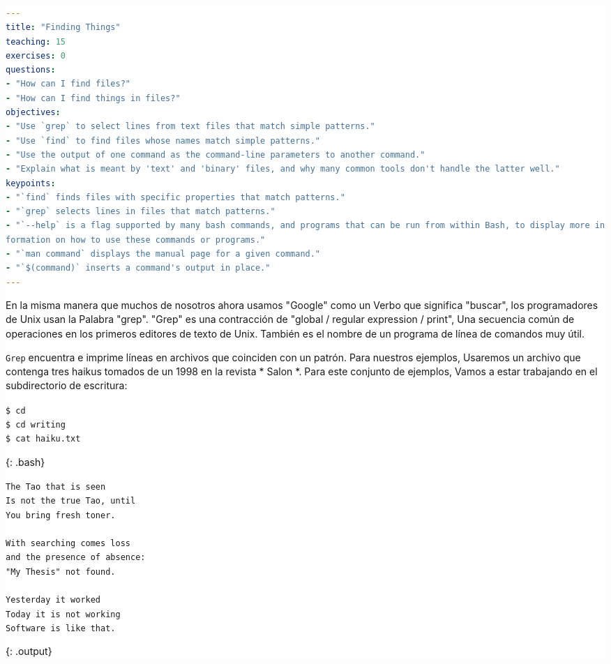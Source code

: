 ```yaml
---
title: "Finding Things"
teaching: 15
exercises: 0
questions:
- "How can I find files?"
- "How can I find things in files?"
objectives:
- "Use `grep` to select lines from text files that match simple patterns."
- "Use `find` to find files whose names match simple patterns."
- "Use the output of one command as the command-line parameters to another command."
- "Explain what is meant by 'text' and 'binary' files, and why many common tools don't handle the latter well."
keypoints:
- "`find` finds files with specific properties that match patterns."
- "`grep` selects lines in files that match patterns."
- "`--help` is a flag supported by many bash commands, and programs that can be run from within Bash, to display more information on how to use these commands or programs."
- "`man command` displays the manual page for a given command."
- "`$(command)` inserts a command's output in place."
---
```


En la misma manera que muchos de nosotros ahora usamos "Google" como un
Verbo que significa "buscar", los programadores de Unix usan la
Palabra "grep".
"Grep" es una contracción de "global / regular expression / print",
Una secuencia común de operaciones en los primeros editores de texto de Unix.
También es el nombre de un programa de línea de comandos muy útil.

`Grep` encuentra e imprime líneas en archivos que coinciden con un patrón.
Para nuestros ejemplos,
Usaremos un archivo que contenga tres haikus tomados de un
1998 en la revista * Salon *. Para este conjunto de ejemplos,
Vamos a estar trabajando en el subdirectorio de escritura:

~~~
$ cd
$ cd writing
$ cat haiku.txt
~~~
{: .bash}

~~~
The Tao that is seen
Is not the true Tao, until
You bring fresh toner.

With searching comes loss
and the presence of absence:
"My Thesis" not found.

Yesterday it worked
Today it is not working
Software is like that.
~~~
{: .output}
